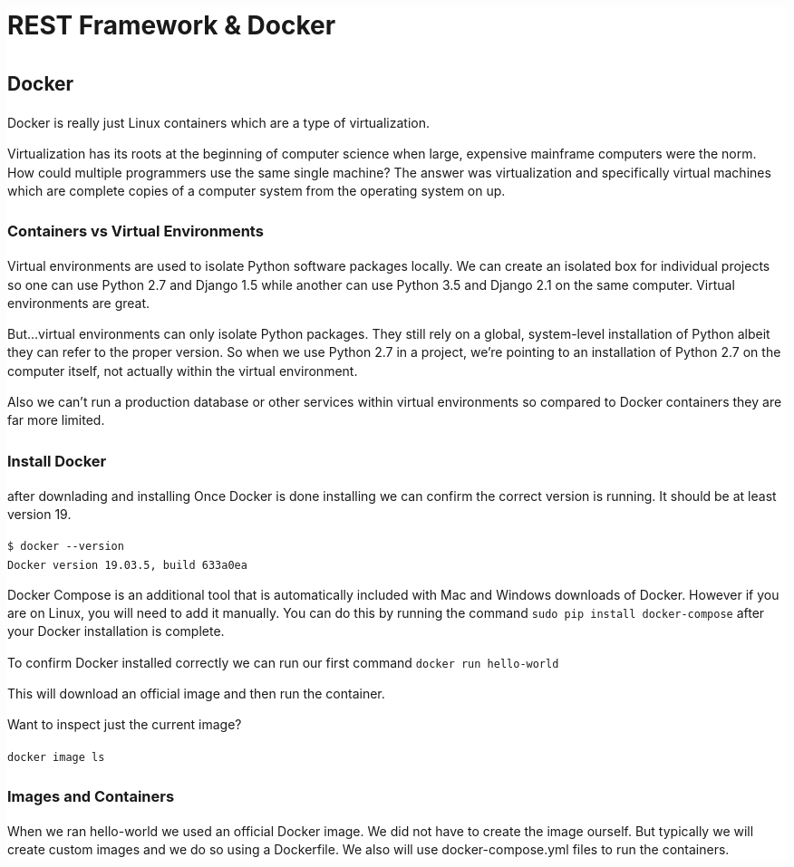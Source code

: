 # REST Framework & Docker

## Docker

Docker is really just Linux containers which are a type of virtualization.

Virtualization has its roots at the beginning of computer science when large, expensive mainframe computers were the norm. How could multiple programmers use the same single machine? The answer was virtualization and specifically virtual machines which are complete copies of a computer system from the operating system on up.

### Containers vs Virtual Environments

Virtual environments are used to isolate Python software packages locally. We can create an isolated box for individual projects so one can use Python 2.7 and Django 1.5 while another can use Python 3.5 and Django 2.1 on the same computer. Virtual environments are great.

But…virtual environments can only isolate Python packages. They still rely on a global, system-level installation of Python albeit they can refer to the proper version. So when we use Python 2.7 in a project, we’re pointing to an installation of Python 2.7 on the computer itself, not actually within the virtual environment.

Also we can’t run a production database or other services within virtual environments so compared to Docker containers they are far more limited.

### Install Docker

after downlading and installing Once Docker is done installing we can confirm the correct version is running. It should be at least version 19.

```
$ docker --version
Docker version 19.03.5, build 633a0ea
```


Docker Compose is an additional tool that is automatically included with Mac and Windows downloads of Docker. However if you are on Linux, you will need to add it manually. You can do this by running the command 
`sudo pip install docker-compose` after your Docker installation is complete.

To confirm Docker installed correctly we can run our first command `docker run hello-world`

This will download an official image and then run the container.

Want to inspect just the current image?

`docker image ls`

### Images and Containers

When we ran hello-world we used an official Docker image. We did not have to create the image ourself. But typically we will create custom images and we do so using a Dockerfile. We also will use docker-compose.yml files to run the containers.
